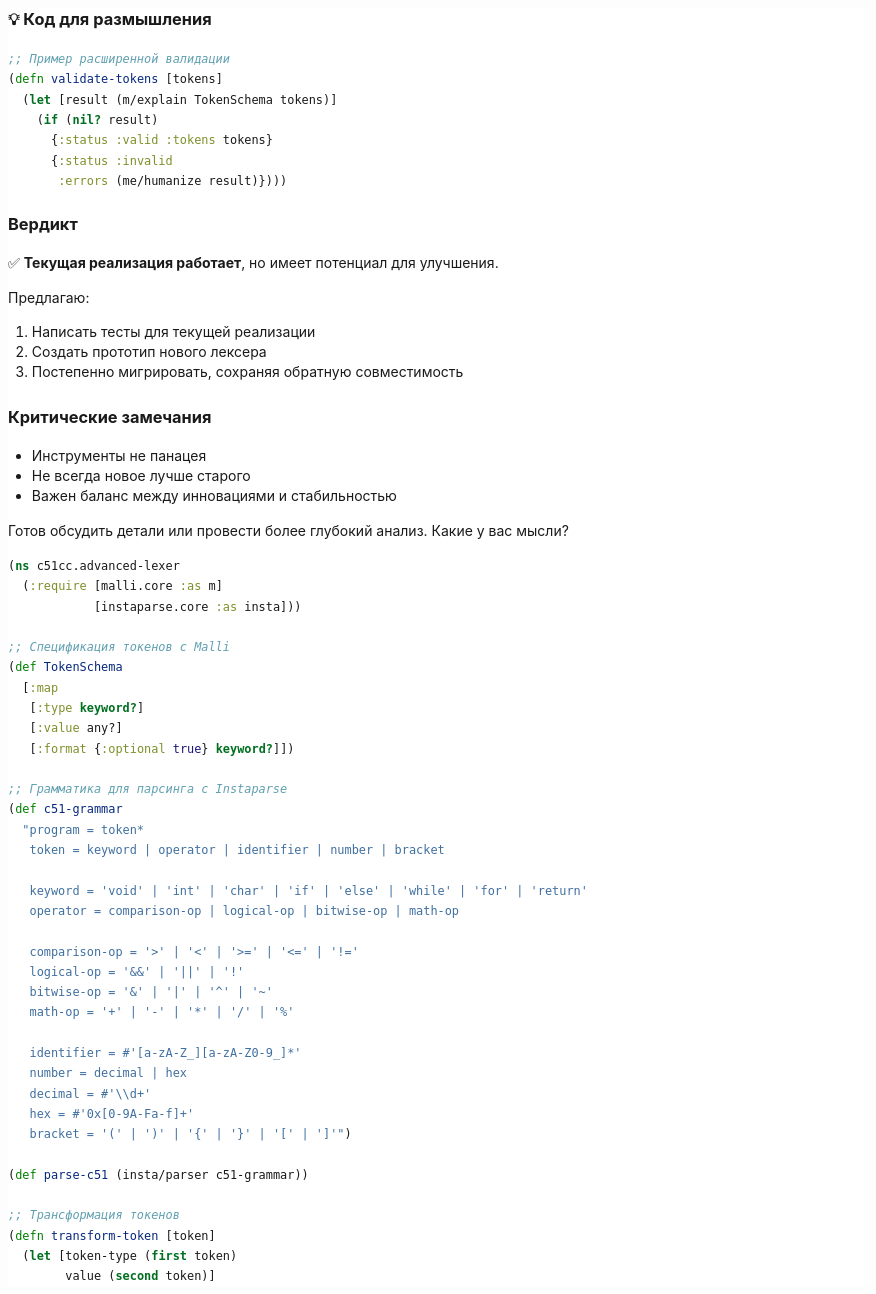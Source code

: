 ### 💡 Код для размышления

```clojure
;; Пример расширенной валидации
(defn validate-tokens [tokens]
  (let [result (m/explain TokenSchema tokens)]
    (if (nil? result)
      {:status :valid :tokens tokens}
      {:status :invalid 
       :errors (me/humanize result)})))
```

### Вердикт

✅ **Текущая реализация работает**, но имеет потенциал для улучшения.

Предлагаю:
1. Написать тесты для текущей реализации
2. Создать прототип нового лексера
3. Постепенно мигрировать, сохраняя обратную совместимость

### Критические замечания

- Инструменты не панацея
- Не всегда новое лучше старого
- Важен баланс между инновациями и стабильностью

Готов обсудить детали или провести более глубокий анализ. Какие у вас мысли?

```clojure
(ns c51cc.advanced-lexer
  (:require [malli.core :as m]
            [instaparse.core :as insta]))

;; Спецификация токенов с Malli
(def TokenSchema
  [:map
   [:type keyword?]
   [:value any?]
   [:format {:optional true} keyword?]])

;; Грамматика для парсинга с Instaparse
(def c51-grammar
  "program = token*
   token = keyword | operator | identifier | number | bracket
   
   keyword = 'void' | 'int' | 'char' | 'if' | 'else' | 'while' | 'for' | 'return'
   operator = comparison-op | logical-op | bitwise-op | math-op
   
   comparison-op = '>' | '<' | '>=' | '<=' | '!='
   logical-op = '&&' | '||' | '!'
   bitwise-op = '&' | '|' | '^' | '~'
   math-op = '+' | '-' | '*' | '/' | '%'
   
   identifier = #'[a-zA-Z_][a-zA-Z0-9_]*'
   number = decimal | hex
   decimal = #'\\d+'
   hex = #'0x[0-9A-Fa-f]+'
   bracket = '(' | ')' | '{' | '}' | '[' | ']'")

(def parse-c51 (insta/parser c51-grammar))

;; Трансформация токенов
(defn transform-token [token]
  (let [token-type (first token)
        value (second token)]
```